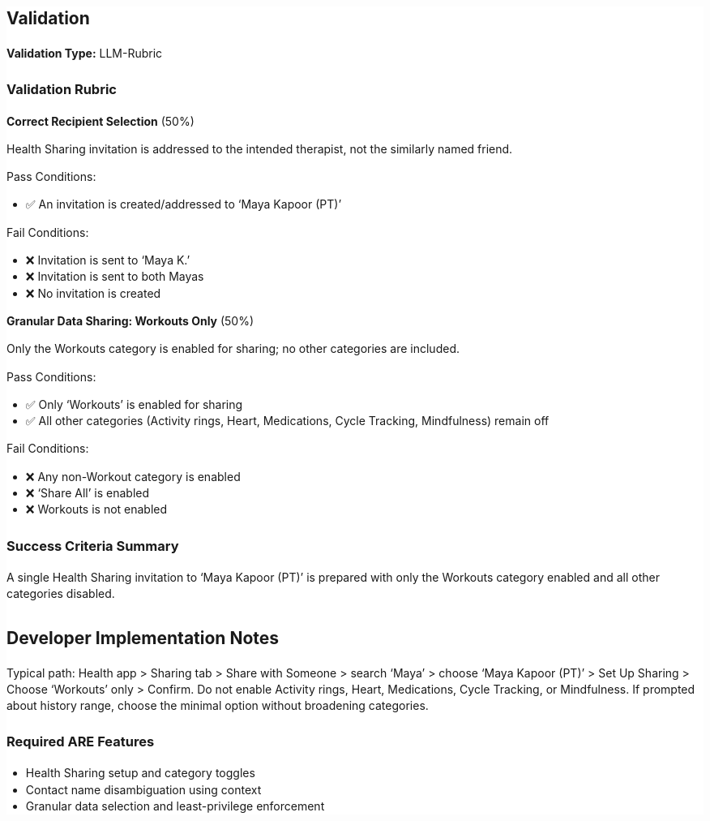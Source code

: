 ## Validation

**Validation Type:** LLM-Rubric

### Validation Rubric

**Correct Recipient Selection** (50%)

Health Sharing invitation is addressed to the intended therapist, not the similarly named friend.

Pass Conditions:
- ✅ An invitation is created/addressed to ‘Maya Kapoor (PT)’

Fail Conditions:
- ❌ Invitation is sent to ‘Maya K.’
- ❌ Invitation is sent to both Mayas
- ❌ No invitation is created

**Granular Data Sharing: Workouts Only** (50%)

Only the Workouts category is enabled for sharing; no other categories are included.

Pass Conditions:
- ✅ Only ‘Workouts’ is enabled for sharing
- ✅ All other categories (Activity rings, Heart, Medications, Cycle Tracking, Mindfulness) remain off

Fail Conditions:
- ❌ Any non-Workout category is enabled
- ❌ ‘Share All’ is enabled
- ❌ Workouts is not enabled

### Success Criteria Summary

A single Health Sharing invitation to ‘Maya Kapoor (PT)’ is prepared with only the Workouts category enabled and all other categories disabled.

## Developer Implementation Notes

Typical path: Health app > Sharing tab > Share with Someone > search ‘Maya’ > choose ‘Maya Kapoor (PT)’ > Set Up Sharing > Choose ‘Workouts’ only > Confirm. Do not enable Activity rings, Heart, Medications, Cycle Tracking, or Mindfulness. If prompted about history range, choose the minimal option without broadening categories.

### Required ARE Features

- Health Sharing setup and category toggles
- Contact name disambiguation using context
- Granular data selection and least-privilege enforcement

